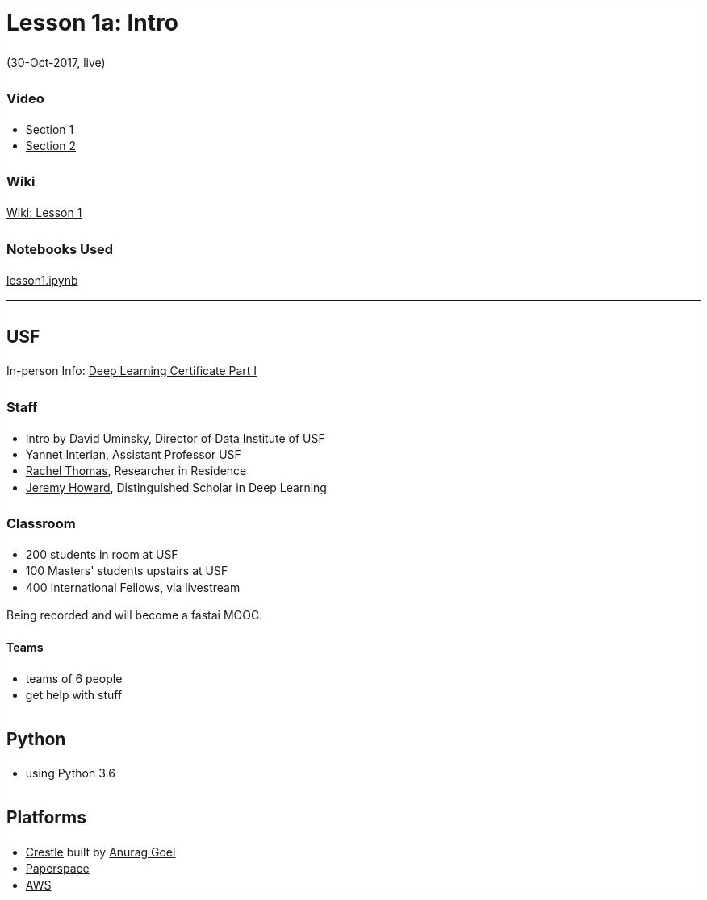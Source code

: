 # Lesson 1a:  Intro

(30-Oct-2017, live)  

### Video
* [Section 1](https://www.youtube.com/watch?v=sNMHZM2U7I8)  
* [Section 2](https://www.youtube.com/watch?v=ZDq5OXsLO3U)  

### Wiki
[Wiki: Lesson 1](http://forums.fast.ai/t/wiki-lesson-1/7011)  

### Notebooks Used  
[lesson1.ipynb](https://github.com/fastai/fastai/blob/master/courses/dl1/lesson1.ipynb)  

--- 

## USF
In-person Info:  [Deep Learning Certificate Part I](https://www.usfca.edu/data-institute/certificates/deep-learning-part-one)  

### Staff
* Intro by [David Uminsky](https://www.usfca.edu/faculty/david-uminsky), Director of Data Institute of USF 
* [Yannet Interian](https://www.usfca.edu/faculty/yannet-interian), Assistant Professor USF
* [Rachel Thomas](https://www.usfca.edu/data-institute/about-us/researchers), Researcher in Residence
* [Jeremy Howard](https://www.usfca.edu/data-institute/about-us/researchers), Distinguished Scholar in Deep Learning

### Classroom
* 200 students in room at USF
* 100 Masters' students upstairs at USF
* 400 International Fellows, via livestream

Being recorded and will become a fastai MOOC.  

#### Teams
* teams of 6 people
* get help with stuff

## Python
* using Python 3.6

## Platforms
* [Crestle](https://www.crestle.com) built by [Anurag Goel](https://www.linkedin.com/in/anuragoel/)  
* [Paperspace](https://www.paperspace.com)
* [AWS](https://aws.amazon.com/console/)
